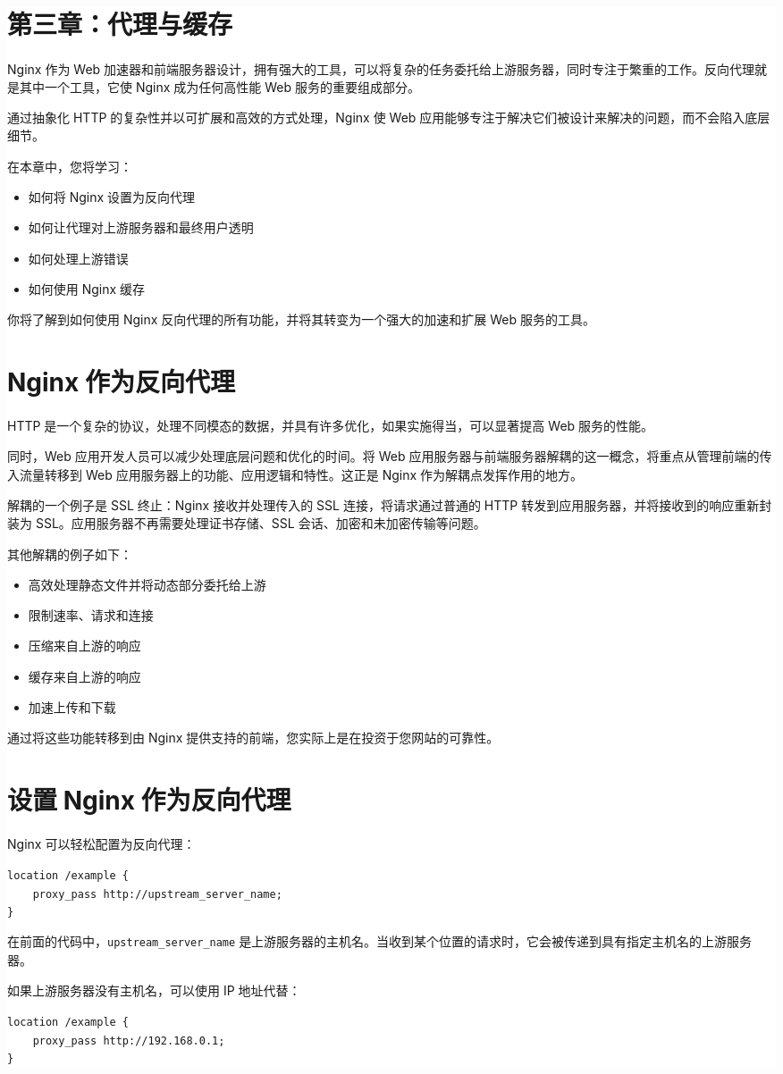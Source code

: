 # 第三章：代理与缓存

Nginx 作为 Web 加速器和前端服务器设计，拥有强大的工具，可以将复杂的任务委托给上游服务器，同时专注于繁重的工作。反向代理就是其中一个工具，它使 Nginx 成为任何高性能 Web 服务的重要组成部分。

通过抽象化 HTTP 的复杂性并以可扩展和高效的方式处理，Nginx 使 Web 应用能够专注于解决它们被设计来解决的问题，而不会陷入底层细节。

在本章中，您将学习：

+   如何将 Nginx 设置为反向代理

+   如何让代理对上游服务器和最终用户透明

+   如何处理上游错误

+   如何使用 Nginx 缓存

你将了解到如何使用 Nginx 反向代理的所有功能，并将其转变为一个强大的加速和扩展 Web 服务的工具。

# Nginx 作为反向代理

HTTP 是一个复杂的协议，处理不同模态的数据，并具有许多优化，如果实施得当，可以显著提高 Web 服务的性能。

同时，Web 应用开发人员可以减少处理底层问题和优化的时间。将 Web 应用服务器与前端服务器解耦的这一概念，将重点从管理前端的传入流量转移到 Web 应用服务器上的功能、应用逻辑和特性。这正是 Nginx 作为解耦点发挥作用的地方。

解耦的一个例子是 SSL 终止：Nginx 接收并处理传入的 SSL 连接，将请求通过普通的 HTTP 转发到应用服务器，并将接收到的响应重新封装为 SSL。应用服务器不再需要处理证书存储、SSL 会话、加密和未加密传输等问题。

其他解耦的例子如下：

+   高效处理静态文件并将动态部分委托给上游

+   限制速率、请求和连接

+   压缩来自上游的响应

+   缓存来自上游的响应

+   加速上传和下载

通过将这些功能转移到由 Nginx 提供支持的前端，您实际上是在投资于您网站的可靠性。

# 设置 Nginx 作为反向代理

Nginx 可以轻松配置为反向代理：

```
location /example {
    proxy_pass http://upstream_server_name;
}
```

在前面的代码中，`upstream_server_name` 是上游服务器的主机名。当收到某个位置的请求时，它会被传递到具有指定主机名的上游服务器。

如果上游服务器没有主机名，可以使用 IP 地址代替：

```
location /example {
    proxy_pass http://192.168.0.1;
}
```
